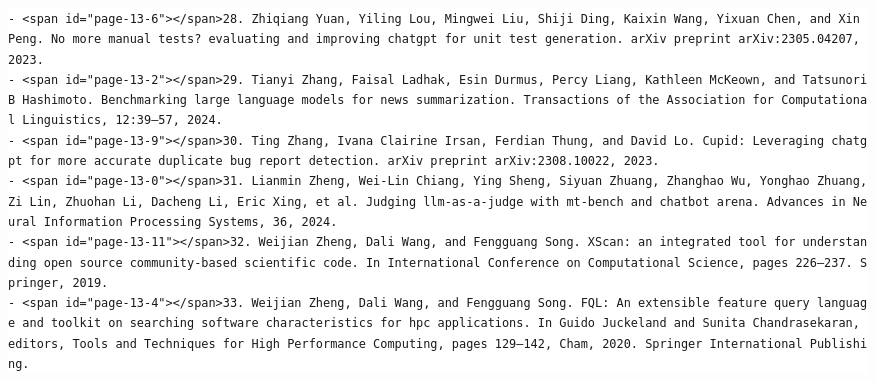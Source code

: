 ```text
- <span id="page-13-6"></span>28. Zhiqiang Yuan, Yiling Lou, Mingwei Liu, Shiji Ding, Kaixin Wang, Yixuan Chen, and Xin Peng. No more manual tests? evaluating and improving chatgpt for unit test generation. arXiv preprint arXiv:2305.04207, 2023.
- <span id="page-13-2"></span>29. Tianyi Zhang, Faisal Ladhak, Esin Durmus, Percy Liang, Kathleen McKeown, and Tatsunori B Hashimoto. Benchmarking large language models for news summarization. Transactions of the Association for Computational Linguistics, 12:39–57, 2024.
- <span id="page-13-9"></span>30. Ting Zhang, Ivana Clairine Irsan, Ferdian Thung, and David Lo. Cupid: Leveraging chatgpt for more accurate duplicate bug report detection. arXiv preprint arXiv:2308.10022, 2023.
- <span id="page-13-0"></span>31. Lianmin Zheng, Wei-Lin Chiang, Ying Sheng, Siyuan Zhuang, Zhanghao Wu, Yonghao Zhuang, Zi Lin, Zhuohan Li, Dacheng Li, Eric Xing, et al. Judging llm-as-a-judge with mt-bench and chatbot arena. Advances in Neural Information Processing Systems, 36, 2024.
- <span id="page-13-11"></span>32. Weijian Zheng, Dali Wang, and Fengguang Song. XScan: an integrated tool for understanding open source community-based scientific code. In International Conference on Computational Science, pages 226–237. Springer, 2019.
- <span id="page-13-4"></span>33. Weijian Zheng, Dali Wang, and Fengguang Song. FQL: An extensible feature query language and toolkit on searching software characteristics for hpc applications. In Guido Juckeland and Sunita Chandrasekaran, editors, Tools and Techniques for High Performance Computing, pages 129–142, Cham, 2020. Springer International Publishing.
